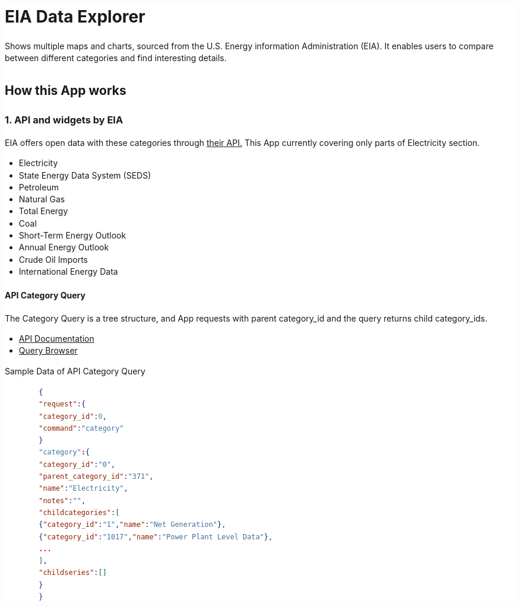 # EIA Data Explorer

Shows multiple maps and charts, sourced from the U.S. Energy information Administration (EIA). It enables users to compare between different categories and find interesting details.

## How this App works

### 1. API and widgets by EIA
EIA offers open data with these categories through [their API.](http://www.eia.gov/beta/api/index.cfm)
This App currently covering only parts of Electricity section.

 * Electricity
 * State Energy Data System (SEDS)
 * Petroleum
 * Natural Gas
 * Total Energy
 * Coal
 * Short-Term Energy Outlook
 * Annual Energy Outlook
 * Crude Oil Imports
 * International Energy Data



#### API Category Query 
The Category Query is a tree structure, and App requests with parent category_id and the query returns child category_ids.

 * [API Documentation](http://www.eia.gov/beta/api/commands.cfm)
 * [Query Browser](http://www.eia.gov/beta/api/qb.cfm)
    
Sample Data of API Category Query
```json
        {
        "request":{
        "category_id":0,
        "command":"category"
        }
        "category":{
        "category_id":"0",
        "parent_category_id":"371",
        "name":"Electricity",
        "notes":"",
        "childcategories":[
        {"category_id":"1","name":"Net Generation"},
        {"category_id":"1017","name":"Power Plant Level Data"},
        ...
        ],
        "childseries":[]
        }
        }
```
    